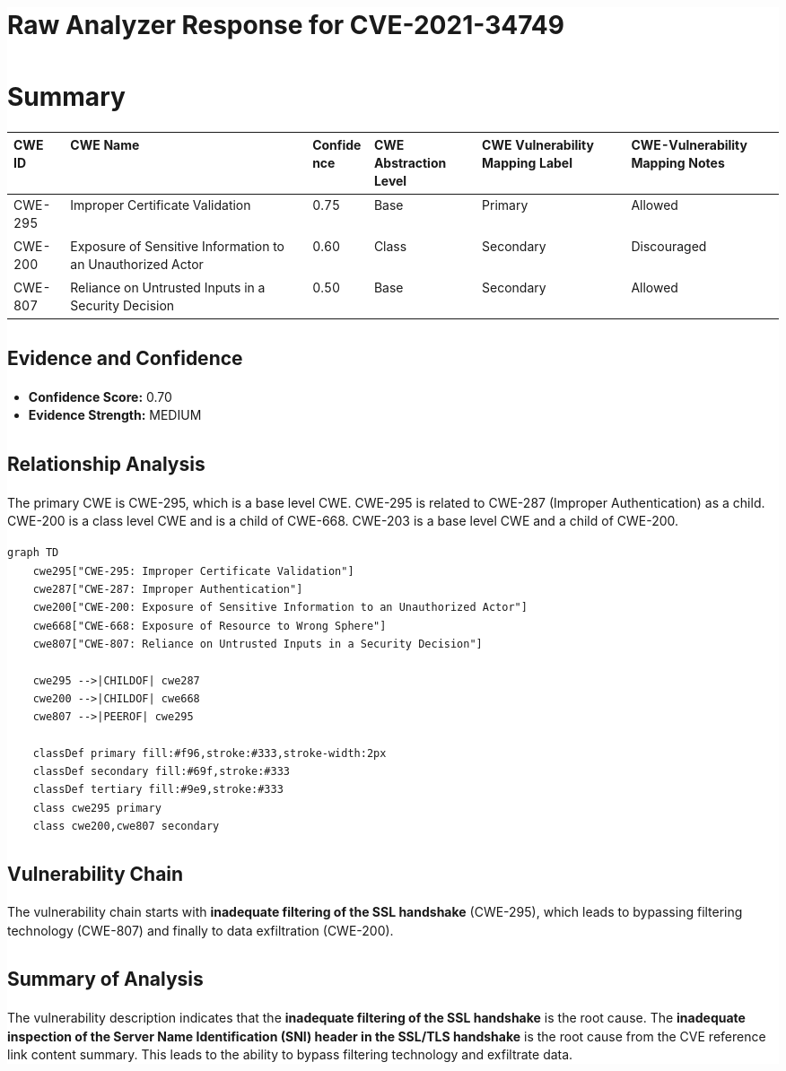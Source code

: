 # Raw Analyzer Response for CVE-2021-34749

# Summary
| CWE ID    | CWE Name                                                               | Confidence | CWE Abstraction Level | CWE Vulnerability Mapping Label | CWE-Vulnerability Mapping Notes |
| :--------- | :--------------------------------------------------------------------- | :--------- | :-------------------- | :------------------------------ | :------------------------------ |
| CWE-295     | Improper Certificate Validation                                        | 0.75      | Base                  | Primary                         | Allowed                       |
| CWE-200    | Exposure of Sensitive Information to an Unauthorized Actor           | 0.60       | Class                 | Secondary                       | Discouraged                   |
| CWE-807    | Reliance on Untrusted Inputs in a Security Decision           | 0.50       | Base                 | Secondary                       | Allowed                   |

## Evidence and Confidence

*   **Confidence Score:** 0.70
*   **Evidence Strength:** MEDIUM

## Relationship Analysis
The primary CWE is CWE-295, which is a base level CWE.
CWE-295 is related to CWE-287 (Improper Authentication) as a child.
CWE-200 is a class level CWE and is a child of CWE-668.
CWE-203 is a base level CWE and a child of CWE-200.

```mermaid
graph TD
    cwe295["CWE-295: Improper Certificate Validation"]
    cwe287["CWE-287: Improper Authentication"]
    cwe200["CWE-200: Exposure of Sensitive Information to an Unauthorized Actor"]
    cwe668["CWE-668: Exposure of Resource to Wrong Sphere"]
    cwe807["CWE-807: Reliance on Untrusted Inputs in a Security Decision"]
    
    cwe295 -->|CHILDOF| cwe287
    cwe200 -->|CHILDOF| cwe668
    cwe807 -->|PEEROF| cwe295

    classDef primary fill:#f96,stroke:#333,stroke-width:2px
    classDef secondary fill:#69f,stroke:#333
    classDef tertiary fill:#9e9,stroke:#333
    class cwe295 primary
    class cwe200,cwe807 secondary
```

## Vulnerability Chain
The vulnerability chain starts with **inadequate filtering of the SSL handshake** (CWE-295), which leads to bypassing filtering technology (CWE-807) and finally to data exfiltration (CWE-200).

## Summary of Analysis
The vulnerability description indicates that the **inadequate filtering of the SSL handshake** is the root cause. The **inadequate inspection of the Server Name Identification (SNI) header in the SSL/TLS handshake** is the root cause from the CVE reference link content summary. This leads to the ability to bypass filtering technology and exfiltrate data.
